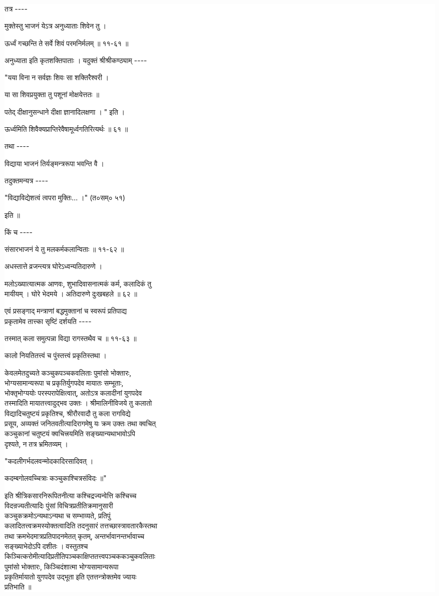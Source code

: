 तत्र ----   
  
  
मुक्तेस्तु भाजनं येऽत्र अनुध्याताः शिवेन तु ।   
  
ऊर्ध्वं गच्छन्ति ते सर्वे शिवं परमनिर्मलम् ॥ ११-६१ ॥   
  
  
अनुध्याता इति कृतशक्तिपाताः । यदुक्तं श्रीश्रीकण्ठ्याम् ----   
  
"यया विना न सर्वज्ञः शिवः सा शक्तिरैश्वरी ।   
  
या सा शिवप्रयुक्ता तु पशूनां मोक्षयेत्ततः ॥   
  
पतेद् दीक्षानुसन्धाने दीक्षा ज्ञानादिलक्षणा । " इति ।   
  
ऊर्ध्वमिति शिवैक्यप्राप्तिरेवैषामूर्ध्वगतिरित्यर्थः ॥ ६१ ॥   
  
तथा ----   
  
  
विद्याया भाजनं तिर्यङ्मन्त्ररूपा भवन्ति वै ।   
  
तदुक्तमन्यत्र ----   
  
"विद्याविद्येशत्वं त्वपरा मुक्तिः… ।" (त०सम्० ५१)  
  
इति ॥   
  
किं च ----   
  
  
संसारभाजनं ये तु मलकर्मकलान्विताः ॥ ११-६२ ॥   
  
अधस्तात्ते व्रजन्त्यत्र घोरेऽध्वन्यतिदारुणे ।   
  
  
मलोऽख्यात्यात्मक आणवः, शुभादिवासनात्मकं कर्म, कलादिकं तु   
मायीयम् । घोरे भेदमये । अतिदारुणे दुःखबहले ॥ ६२ ॥   
  
एवं प्रसङ्गाद् मन्त्राणां बद्धमुक्तानां च स्वरूपं प्रतिपाद्य   
प्रकृतामेव तात्त्का सृष्टिं दर्शयति ----   
  
  
तस्मात् कला समुत्पन्ना विद्या रागस्तथैव च ॥ ११-६३ ॥   
  
कालो नियतितत्त्वं च पुंस्तत्त्वं प्रकृतिस्तथा ।   
  
  
केवलमेतदुच्यते कञ्चुकपञ्चकवलिताः पुमांसो भोक्तारः,   
भोग्यसामान्यरूपा च प्रकृतिर्युगपदेव मायातः सम्भूताः,   
भोक्तृभोग्ययोः परस्परापेक्षित्वात्, अतोऽत्र कलादीनां युगपदेव   
तस्मादिति मायातत्त्वादुद्भव उक्तः । श्रीमालिनीविजये तु कलातो   
विद्यादिचतुष्टयं प्रकृतिश्च, श्रीरौरवादौ तु कला रागविद्ये   
प्रसूय, अव्यक्तं जनितवतीत्यादिरागमेषु यः क्रम उक्तः तथा क्वचित्   
कञ्चुकानां चतुष्टयं क्वचित्त्रयमिति सङ्ख्यान्यथाभावोऽपि   
दृश्यते, न तत्र भ्रमितव्यम् ।   
  
"कदलीगर्भदलवन्मोदकादिरसादिवत् ।   
  
कदम्बगोलवच्चित्राः कञ्चुकाश्चित्रसंविदः ॥"  
  
इति श्रीत्रिकसारनिरूपितनीत्या कश्चिद्रज्यन्वेत्ति कश्चिच्च   
विदन्रज्यतीत्यादिः पुंसां विचित्रप्रतीतिक्रमानुसारी   
कञ्चुकक्रमोऽन्यथाऽन्यथा च सम्भाव्यते, प्रतिपुं   
कलादितत्त्वक्रमस्योक्तत्वादिति तदनुसारं तत्तच्छास्त्रावतारकैस्तथा   
तथा क्रमभेदमात्रप्रतिपादनमेतत् कृतम्, अन्तर्भावानन्तर्भावाच्च   
सङ्ख्याभेदोऽपि दशीतः । वस्तुतश्च   
किञ्चित्करोमीत्यादिप्रतीतिपञ्चकाक्षिप्ततत्त्वपञ्चककञ्चुकवलिताः   
पुमांसो भोक्तारः, किञ्चिदंशात्मा भोग्यसामान्यरूपा   
प्रकृतिर्मायातो युगपदेव उद्भूता इति एतत्तन्त्रोक्तमेव ज्यायः   
प्रतिभाति ॥   
  